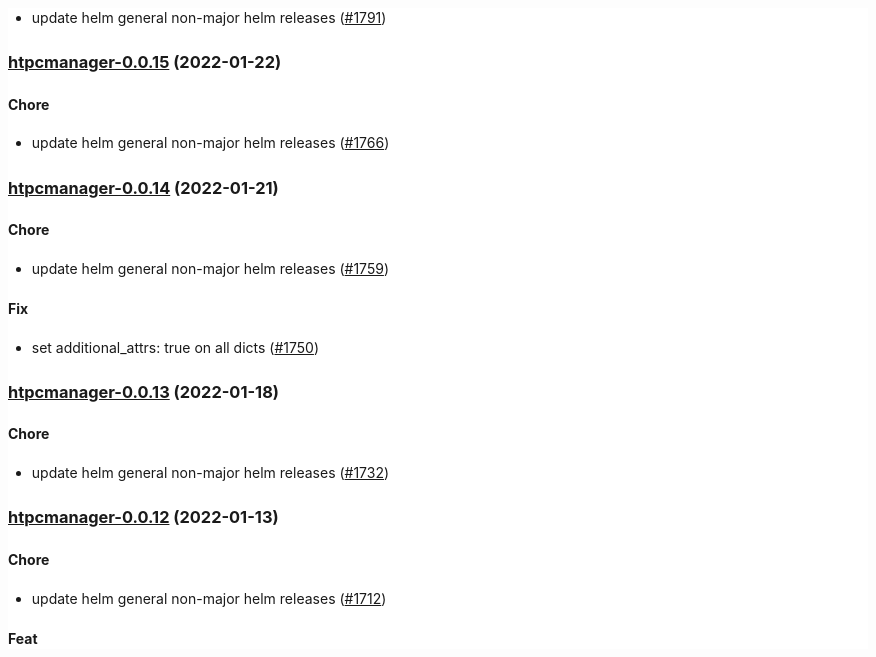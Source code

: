 * update helm general non-major helm releases ([#1791](https://github.com/truecharts/apps/issues/1791))



<a name="htpcmanager-0.0.15"></a>
### [htpcmanager-0.0.15](https://github.com/truecharts/apps/compare/htpcmanager-0.0.14...htpcmanager-0.0.15) (2022-01-22)

#### Chore

* update helm general non-major helm releases ([#1766](https://github.com/truecharts/apps/issues/1766))



<a name="htpcmanager-0.0.14"></a>
### [htpcmanager-0.0.14](https://github.com/truecharts/apps/compare/htpcmanager-0.0.13...htpcmanager-0.0.14) (2022-01-21)

#### Chore

* update helm general non-major helm releases ([#1759](https://github.com/truecharts/apps/issues/1759))

#### Fix

* set additional_attrs: true on all dicts ([#1750](https://github.com/truecharts/apps/issues/1750))



<a name="htpcmanager-0.0.13"></a>
### [htpcmanager-0.0.13](https://github.com/truecharts/apps/compare/htpcmanager-0.0.12...htpcmanager-0.0.13) (2022-01-18)

#### Chore

* update helm general non-major helm releases ([#1732](https://github.com/truecharts/apps/issues/1732))



<a name="htpcmanager-0.0.12"></a>
### [htpcmanager-0.0.12](https://github.com/truecharts/apps/compare/htpcmanager-0.0.11...htpcmanager-0.0.12) (2022-01-13)

#### Chore

* update helm general non-major helm releases ([#1712](https://github.com/truecharts/apps/issues/1712))

#### Feat
